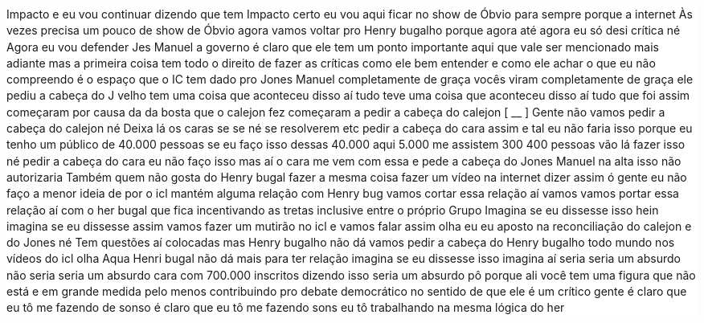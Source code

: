 Impacto e eu vou continuar dizendo que
tem Impacto certo eu vou aqui ficar no
show de Óbvio para sempre porque a
internet Às vezes precisa um pouco de
show de Óbvio agora vamos voltar pro
Henry bugalho porque agora até agora eu
só desi crítica né Agora eu vou
defender
Jes Manuel a governo
é claro que ele tem um ponto importante
aqui que vale ser mencionado mais
adiante mas a primeira coisa tem todo o
direito de fazer as críticas como ele
bem entender e como ele achar o que eu
não compreendo é o espaço que o IC tem
dado pro Jones
Manuel completamente de graça vocês
viram completamente de graça ele pediu a
cabeça do J velho tem uma coisa que
aconteceu disso aí tudo teve uma coisa
que aconteceu disso aí
tudo que foi assim começaram por causa
da da bosta que o calejon fez começaram
a pedir a cabeça do calejon [ __ ] Gente
não vamos pedir a cabeça do calejon né
Deixa lá os caras se se né se resolverem
etc pedir a cabeça do cara assim e tal
eu não faria isso porque eu tenho um
público de 40.000 pessoas se eu faço
isso dessas 40.000 aqui 5.000 me
assistem 300 400 pessoas vão lá fazer
isso né pedir a cabeça do cara eu não
faço isso mas aí o cara me vem com essa
e pede a cabeça do Jones Manuel na
alta isso não autorizaria Também quem
não gosta do Henry bugal fazer a mesma
coisa fazer um vídeo na internet dizer
assim ó gente eu não faço a menor ideia
de por o icl mantém alguma relação com
Henry bug vamos cortar essa relação
aí vamos vamos portar essa relação aí
com o her bugal que fica incentivando as
tretas inclusive entre o próprio Grupo
Imagina se eu dissesse isso hein imagina
se eu dissesse assim vamos fazer um
mutirão no icl e vamos falar assim olha
eu eu aposto na reconciliação do calejon
e do Jones né Tem questões aí colocadas
mas Henry bugalho não dá vamos pedir a
cabeça do Henry bugalho todo mundo nos
vídeos do icl olha Aqua Henri bugal não
dá mais para ter relação imagina se eu
dissesse isso imagina aí seria seria um
absurdo não
seria seria um absurdo cara com 700.000
inscritos dizendo
isso seria um absurdo
pô porque ali você tem uma figura que
não está e em grande medida pelo menos
contribuindo pro debate democrático no
sentido de que ele é um crítico gente é
claro que eu tô me fazendo de sonso é
claro que eu tô me fazendo sons eu tô
trabalhando na mesma lógica do her